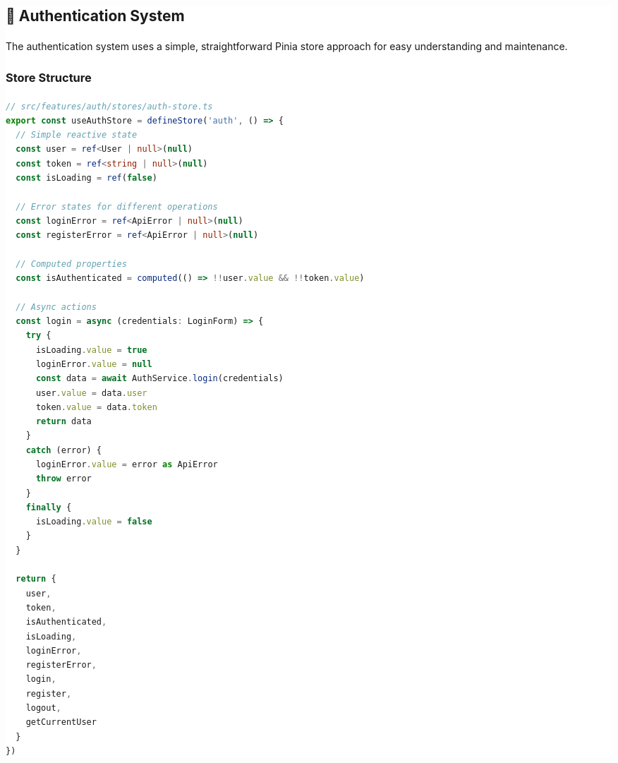 ## 🔐 Authentication System

The authentication system uses a simple, straightforward Pinia store approach for easy understanding and maintenance.

### Store Structure

```typescript
// src/features/auth/stores/auth-store.ts
export const useAuthStore = defineStore('auth', () => {
  // Simple reactive state
  const user = ref<User | null>(null)
  const token = ref<string | null>(null)
  const isLoading = ref(false)

  // Error states for different operations
  const loginError = ref<ApiError | null>(null)
  const registerError = ref<ApiError | null>(null)

  // Computed properties
  const isAuthenticated = computed(() => !!user.value && !!token.value)

  // Async actions
  const login = async (credentials: LoginForm) => {
    try {
      isLoading.value = true
      loginError.value = null
      const data = await AuthService.login(credentials)
      user.value = data.user
      token.value = data.token
      return data
    }
    catch (error) {
      loginError.value = error as ApiError
      throw error
    }
    finally {
      isLoading.value = false
    }
  }

  return {
    user,
    token,
    isAuthenticated,
    isLoading,
    loginError,
    registerError,
    login,
    register,
    logout,
    getCurrentUser
  }
})
```
